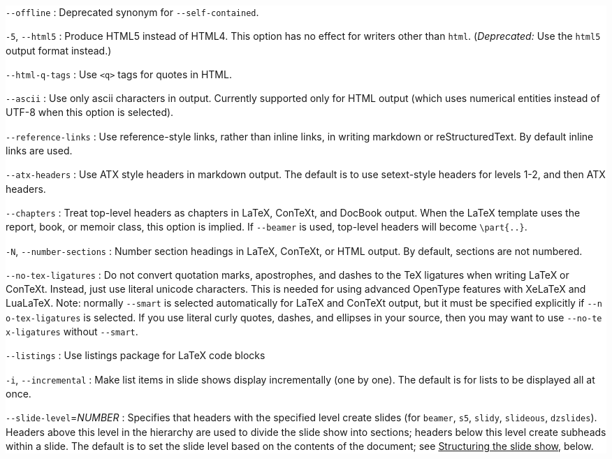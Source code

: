 `--offline`
:   Deprecated synonym for `--self-contained`.

`-5`, `--html5`
:   Produce HTML5 instead of HTML4.  This option has no effect for writers
    other than `html`. (*Deprecated:*  Use the `html5` output format instead.)

`--html-q-tags`
:   Use `<q>` tags for quotes in HTML.

`--ascii`
:   Use only ascii characters in output.  Currently supported only
    for HTML output (which uses numerical entities instead of
    UTF-8 when this option is selected).

`--reference-links`
:   Use reference-style links, rather than inline links, in writing markdown
    or reStructuredText.  By default inline links are used.

`--atx-headers`
:   Use ATX style headers in markdown output. The default is to use
    setext-style headers for levels 1-2, and then ATX headers.

`--chapters`
:   Treat top-level headers as chapters in LaTeX, ConTeXt, and DocBook
    output.  When the LaTeX template uses the report, book, or
    memoir class, this option is implied.  If `--beamer` is used,
    top-level headers will become `\part{..}`.

`-N`, `--number-sections`
:   Number section headings in LaTeX, ConTeXt, or HTML output.
    By default, sections are not numbered.

`--no-tex-ligatures`
:   Do not convert quotation marks, apostrophes, and dashes to
    the TeX ligatures when writing LaTeX or ConTeXt. Instead, just
    use literal unicode characters. This is needed for using advanced
    OpenType features with XeLaTeX and LuaLaTeX. Note: normally
    `--smart` is selected automatically for LaTeX and ConTeXt
    output, but it must be specified explicitly if `--no-tex-ligatures`
    is selected. If you use literal curly quotes, dashes, and ellipses
    in your source, then you may want to use `--no-tex-ligatures`
    without `--smart`.

`--listings`
:   Use listings package for LaTeX code blocks

`-i`, `--incremental`
:   Make list items in slide shows display incrementally (one by one).
    The default is for lists to be displayed all at once.

`--slide-level`=*NUMBER*
:   Specifies that headers with the specified level create
    slides (for `beamer`, `s5`, `slidy`, `slideous`, `dzslides`).  Headers
    above this level in the hierarchy are used to divide the
    slide show into sections; headers below this level create
    subheads within a slide.  The default is to set the slide level
    based on the contents of the document; see
    [Structuring the slide show](#structuring-the-slide-show), below.
